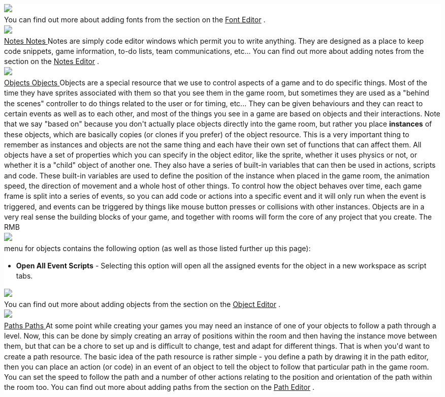   
![](https://gms.magecorn.com/Manual/assets/Images/Introduction/QS_RMBMenu_Fonts.png)  
You can find out more about adding fonts from the section on the [Font
Editor](../The_Asset_Editors/Fonts) .  
![](https://gms.magecorn.com/Manual/assets/Images/Icons/Icon_Notes.png)  
[ Notes Notes ](#) Notes are simply code editor windows which permit you
to write anything. They are designed as a place to keep code snippets,
game information, to-do lists, team communications, etc... You can find
out more about adding notes from the section on the [Notes
Editor](../The_Asset_Editors/Notes) .  
![](https://gms.magecorn.com/Manual/assets/Images/Icons/Icon_Object.png)  
[ Objects Objects ](#) Objects are a special resource that we use to
control aspects of a game and to do specific things. Most of the time
they have sprites associated with them so that you see them in the game
room, but sometimes they are used as a "behind the scenes" controller to
do things related to the user or for timing, etc... They can be given
behaviours and they can react to certain events as well as to each
other, and most of the things you see in a game are based on objects and
their interactions. Note that we say "based on" because you don't
actually place objects directly into the game room, but rather you place
**instances** of these objects, which are basically copies (or clones if
you prefer) of the object resource. This is a very important thing to
remember as instances and objects are not the same thing and each have
their own set of functions that can affect them. All objects have a set
of properties which you can specify in the object editor, like the
sprite, whether it uses physics or not, or whether it is a "child"
object of another one. They also have a series of built-in variables
that can then be used in actions, scripts and code. These built-in
variables are used to define the position of the instance when placed in
the game room, the animation speed, the direction of movement and a
whole host of other things. To control how the object behaves over time,
each game frame is split into a series of events, so you can add code or
actions into a specific event and it will only run when the event is
triggered, and events can be triggered by things like mouse button
presses or collisions with other instances. Objects are in a very real
sense the building blocks of your game, and together with rooms will
form the core of any project that you create. The RMB  
![](https://gms.magecorn.com/Manual/assets/Images/Icons/Icon_RMB.png)  
menu for objects contains the following option (as well as those listed
further up this page):

-   **Open All Event Scripts** - Selecting this option will open all the
    assigned events for the object in a new workspace as script tabs.

  
![](https://gms.magecorn.com/Manual/assets/Images/Introduction/QS_RMBMenu_Objects.png)  
You can find out more about adding objects from the section on the
[Object Editor](../The_Asset_Editors/Objects) .   
![](https://gms.magecorn.com/Manual/assets/Images/Icons/Icon_Path.png)  
[ Paths Paths ](#) At some point while creating your games you may need
an instance of one of your objects to follow a path through a level.
Now, this can be done by simply creating an array of positions within
the room and then having the instance move between them, but that can be
a chore to set up and is difficult to change, test and adapt for
different things. That is when you'd want to create a path resource. The
basic idea of the path resource is rather simple - you define a path by
drawing it in the path editor, then you can place an action (or code) in
an event of an object to tell the object to follow that particular path
in the game room. You can set the speed to follow the path and a number
of other actions relating to the position and orientation of the path
within the room too. You can find out more about adding paths from the
section on the [Path Editor](../The_Asset_Editors/Paths) .  
